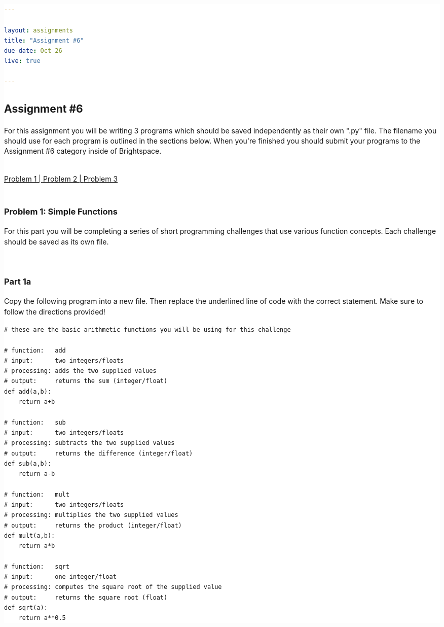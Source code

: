 ```yaml
---

layout: assignments
title: "Assignment #6"
due-date: Oct 26 
live: true

---
```


## Assignment #6
For this assignment you will be writing 3 programs which should be saved independently as their own ".py" file. The filename you should use for each program is outlined in the sections below. When you're finished you should submit your programs to the Assignment #6 category inside of Brightspace.

<br>
<a href="#problem-1-simple-functions">Problem 1 | </a>
<a href="#problem-2">Problem 2 | </a>
<a href="#problem-3">Problem 3</a>
<br>
<br> 

### Problem 1: Simple Functions
For this part you will be completing a series of short programming challenges that use various function concepts. Each challenge should be saved as its own file. 

<br>

### Part 1a

Copy the following program into a new file. Then replace the underlined line of code with the correct statement. Make sure to follow the directions provided!

```
# these are the basic arithmetic functions you will be using for this challenge

# function:   add
# input:      two integers/floats
# processing: adds the two supplied values
# output:     returns the sum (integer/float)
def add(a,b):
    return a+b

# function:   sub
# input:      two integers/floats
# processing: subtracts the two supplied values
# output:     returns the difference (integer/float)
def sub(a,b):
    return a-b

# function:   mult
# input:      two integers/floats
# processing: multiplies the two supplied values
# output:     returns the product (integer/float)
def mult(a,b):
    return a*b

# function:   sqrt
# input:      one integer/float
# processing: computes the square root of the supplied value
# output:     returns the square root (float)
def sqrt(a):
    return a**0.5
```